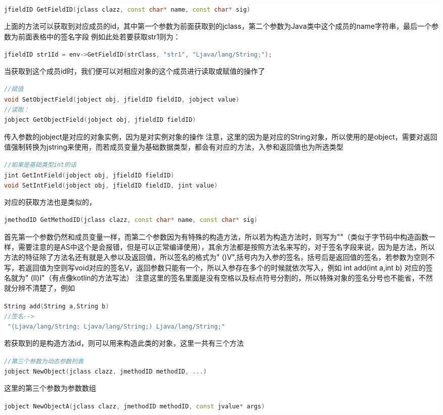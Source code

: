 ```c++
jfieldID GetFieldID(jclass clazz, const char* name, const char* sig)
```


上面的方法可以获取到对应成员的id，其中第一个参数为前面获取到的jclass，第二个参数为Java类中这个成员的name字符串，最后一个参数为前面表格中的签名字段
例如此处若要获取str1则为：

```c++
jfieldID str1Id = env->GetFieldID(strClass, "str1", "Ljava/lang/String;");
```
当获取到这个成员id时，我们便可以对相应对象的这个成员进行读取或赋值的操作了

```c++
//赋值
void SetObjectField(jobject obj, jfieldID fieldID, jobject value)
//读取：
jobject GetObjectField(jobject obj, jfieldID fieldID)
```

传入参数的jobject是对应的对象实例，因为是对实例对象的操作
注意，这里的因为是对应的String对象，所以使用的是object，需要对返回值强制转换为jstring来使用，而若成员变量为基础数据类型，都会有对应的方法，入参和返回值也为所选类型

```c++
//如果是基础类型int的话
jint GetIntField(jobject obj, jfieldID fieldID)
void SetIntField(jobject obj, jfieldID fieldID, jint value)
```


对应的获取方法也是类似的，

```c++
jmethodID GetMethodID(jclass clazz, const char* name, const char* sig)
```


首先第一个参数仍然和成员变量一样，而第二个参数因为有特殊的构造方法，所以若为构造方法时，则写为"<init>"（类似于字节码中构造函数一样，需要注意的是AS中这个是会报错，但是可以正常编译使用），其余方法都是按照方法名来写的，对于签名字段来说，因为是方法，所以方法的特征除了方法名还有就是入参以及返回值，所以签名的格式为" ()V",括号内为入参的签名，括号后是返回值的签名，若参数为空则不写，若返回值为空则写void对应的签名V，返回参数只能有一个，所以入参存在多个的时候就依次写入，例如
int add(int a,int b) 对应的签名就为" (II)I"（有点像kotlin的方法写法）
注意这里的签名里面是没有空格以及标点符号分割的，所以特殊对象的签名分号也不能省，不然就分辨不清楚了，例如

```c++
String add(String a,String b)
//签名-->
 "(Ljava/lang/String; Ljava/lang/String;) Ljava/lang/String;"
```
若获取到的是构造方法id，则可以用来构造此类的对象，这里一共有三个方法

```c++
//第三个参数为动态参数列表
jobject NewObject(jclass clazz, jmethodID methodID, ...)
```

这里的第三个参数为参数数组

```c++
jobject NewObjectA(jclass clazz, jmethodID methodID, const jvalue* args)
```
